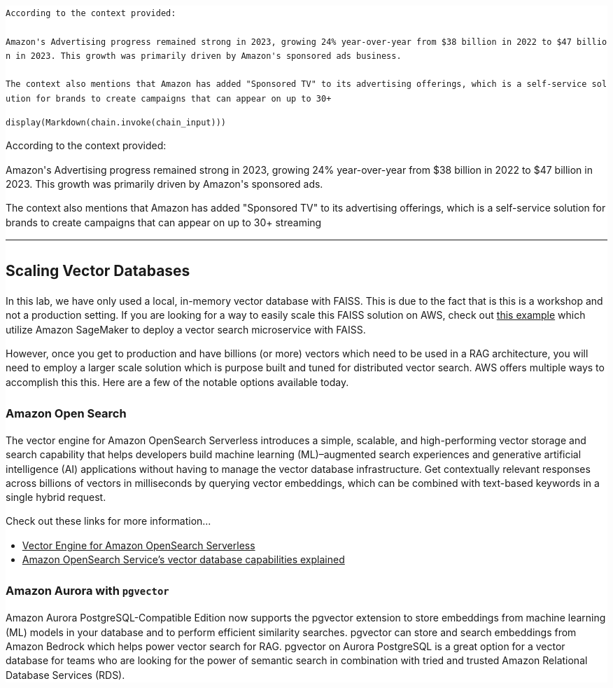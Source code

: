     According to the context provided:
    
    Amazon's Advertising progress remained strong in 2023, growing 24% year-over-year from $38 billion in 2022 to $47 billion in 2023. This growth was primarily driven by Amazon's sponsored ads business.
    
    The context also mentions that Amazon has added "Sponsored TV" to its advertising offerings, which is a self-service solution for brands to create campaigns that can appear on up to 30+


```python
display(Markdown(chain.invoke(chain_input)))
```


According to the context provided:

Amazon's Advertising progress remained strong in 2023, growing 24% year-over-year from $38 billion in 2022 to $47 billion in 2023. This growth was primarily driven by Amazon's sponsored ads.

The context also mentions that Amazon has added "Sponsored TV" to its advertising offerings, which is a self-service solution for brands to create campaigns that can appear on up to 30+ streaming


---

## Scaling Vector Databases

In this lab, we have only used a local, in-memory vector database with FAISS. This is due to the fact that is this is a workshop and not a production setting. If you are looking for a way to easily scale this FAISS solution on AWS, check out [this example](https://github.com/aws-samples/sagemaker-vector-store-microservice) which utilize Amazon SageMaker to deploy a vector search microservice with FAISS.

However, once you get to production and have billions (or more) vectors which need to be used in a RAG architecture, you will need to employ a larger scale solution which is purpose built and tuned for distributed vector search. AWS offers multiple ways to accomplish this this. Here are a few of the notable options available today.

### Amazon Open Search

The vector engine for Amazon OpenSearch Serverless introduces a simple, scalable, and high-performing vector storage and search capability that helps developers build machine learning (ML)–augmented search experiences and generative artificial intelligence (AI) applications without having to manage the vector database infrastructure. Get contextually relevant responses across billions of vectors in milliseconds by querying vector embeddings, which can be combined with text-based keywords in a single hybrid request.

Check out these links for more information...
* [Vector Engine for Amazon OpenSearch Serverless](https://aws.amazon.com/opensearch-service/serverless-vector-engine/)
* [Amazon OpenSearch Service’s vector database capabilities explained](https://aws.amazon.com/blogs/big-data/amazon-opensearch-services-vector-database-capabilities-explained/)

### Amazon Aurora with `pgvector`

Amazon Aurora PostgreSQL-Compatible Edition now supports the pgvector extension to store embeddings from machine learning (ML) models in your database and to perform efficient similarity searches. pgvector can store and search embeddings from Amazon Bedrock which helps power vector search for RAG. pgvector on Aurora PostgreSQL is a great option for a vector database for teams who are looking for the power of semantic search in combination with tried and trusted Amazon Relational Database Services (RDS).
